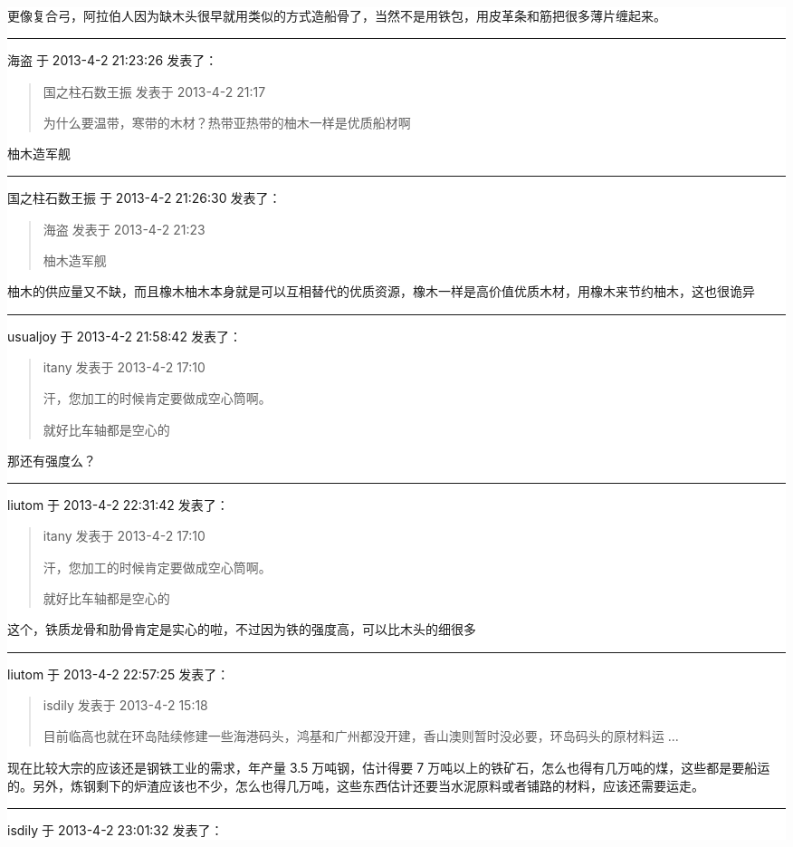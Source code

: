 更像复合弓，阿拉伯人因为缺木头很早就用类似的方式造船骨了，当然不是用铁包，用皮革条和筋把很多薄片缠起来。

---

海盗 于 2013-4-2 21:23:26 发表了：

> 国之柱石数王振 发表于 2013-4-2 21:17
>
> 为什么要温带，寒带的木材？热带亚热带的柚木一样是优质船材啊

柚木造军舰

---

国之柱石数王振 于 2013-4-2 21:26:30 发表了：

> 海盗 发表于 2013-4-2 21:23
>
> 柚木造军舰

柚木的供应量又不缺，而且橡木柚木本身就是可以互相替代的优质资源，橡木一样是高价值优质木材，用橡木来节约柚木，这也很诡异

---

usualjoy 于 2013-4-2 21:58:42 发表了：

> itany 发表于 2013-4-2 17:10
>
> 汗，您加工的时候肯定要做成空心筒啊。
>
> 就好比车轴都是空心的

那还有强度么？

---

liutom 于 2013-4-2 22:31:42 发表了：

> itany 发表于 2013-4-2 17:10
>
> 汗，您加工的时候肯定要做成空心筒啊。
>
> 就好比车轴都是空心的

这个，铁质龙骨和肋骨肯定是实心的啦，不过因为铁的强度高，可以比木头的细很多

---

liutom 于 2013-4-2 22:57:25 发表了：

> isdily 发表于 2013-4-2 15:18
>
> 目前临高也就在环岛陆续修建一些海港码头，鸿基和广州都没开建，香山澳则暂时没必要，环岛码头的原材料运 ...

现在比较大宗的应该还是钢铁工业的需求，年产量 3.5 万吨钢，估计得要 7 万吨以上的铁矿石，怎么也得有几万吨的煤，这些都是要船运的。另外，炼钢剩下的炉渣应该也不少，怎么也得几万吨，这些东西估计还要当水泥原料或者铺路的材料，应该还需要运走。

---

isdily 于 2013-4-2 23:01:32 发表了：
